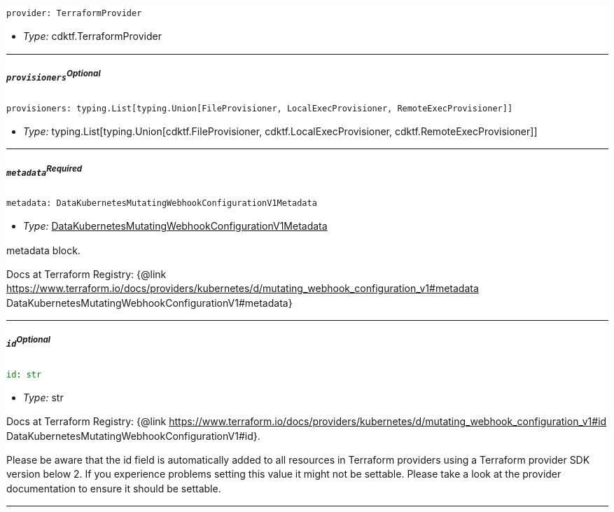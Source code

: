 ```python
provider: TerraformProvider
```

- *Type:* cdktf.TerraformProvider

---

##### `provisioners`<sup>Optional</sup> <a name="provisioners" id="@cdktf/provider-kubernetes.dataKubernetesMutatingWebhookConfigurationV1.DataKubernetesMutatingWebhookConfigurationV1Config.property.provisioners"></a>

```python
provisioners: typing.List[typing.Union[FileProvisioner, LocalExecProvisioner, RemoteExecProvisioner]]
```

- *Type:* typing.List[typing.Union[cdktf.FileProvisioner, cdktf.LocalExecProvisioner, cdktf.RemoteExecProvisioner]]

---

##### `metadata`<sup>Required</sup> <a name="metadata" id="@cdktf/provider-kubernetes.dataKubernetesMutatingWebhookConfigurationV1.DataKubernetesMutatingWebhookConfigurationV1Config.property.metadata"></a>

```python
metadata: DataKubernetesMutatingWebhookConfigurationV1Metadata
```

- *Type:* <a href="#@cdktf/provider-kubernetes.dataKubernetesMutatingWebhookConfigurationV1.DataKubernetesMutatingWebhookConfigurationV1Metadata">DataKubernetesMutatingWebhookConfigurationV1Metadata</a>

metadata block.

Docs at Terraform Registry: {@link https://www.terraform.io/docs/providers/kubernetes/d/mutating_webhook_configuration_v1#metadata DataKubernetesMutatingWebhookConfigurationV1#metadata}

---

##### `id`<sup>Optional</sup> <a name="id" id="@cdktf/provider-kubernetes.dataKubernetesMutatingWebhookConfigurationV1.DataKubernetesMutatingWebhookConfigurationV1Config.property.id"></a>

```python
id: str
```

- *Type:* str

Docs at Terraform Registry: {@link https://www.terraform.io/docs/providers/kubernetes/d/mutating_webhook_configuration_v1#id DataKubernetesMutatingWebhookConfigurationV1#id}.

Please be aware that the id field is automatically added to all resources in Terraform providers using a Terraform provider SDK version below 2.
If you experience problems setting this value it might not be settable. Please take a look at the provider documentation to ensure it should be settable.

---